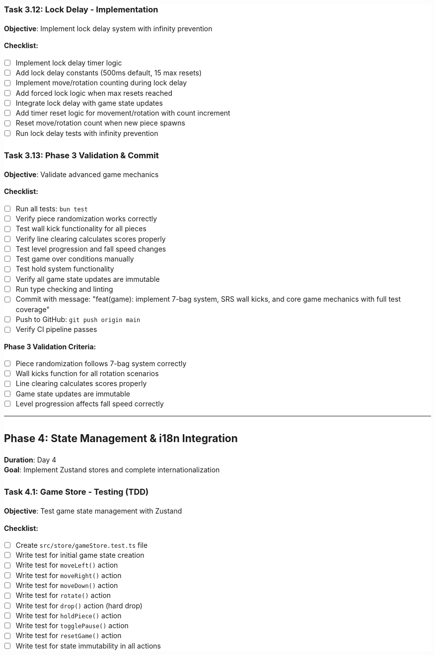 ### Task 3.12: Lock Delay - Implementation
**Objective**: Implement lock delay system with infinity prevention

**Checklist:**
- [ ] Implement lock delay timer logic
- [ ] Add lock delay constants (500ms default, 15 max resets)
- [ ] Implement move/rotation counting during lock delay
- [ ] Add forced lock logic when max resets reached
- [ ] Integrate lock delay with game state updates
- [ ] Add timer reset logic for movement/rotation with count increment
- [ ] Reset move/rotation count when new piece spawns
- [ ] Run lock delay tests with infinity prevention

### Task 3.13: Phase 3 Validation & Commit
**Objective**: Validate advanced game mechanics

**Checklist:**
- [ ] Run all tests: `bun test`
- [ ] Verify piece randomization works correctly
- [ ] Test wall kick functionality for all pieces
- [ ] Verify line clearing calculates scores properly
- [ ] Test level progression and fall speed changes
- [ ] Test game over conditions manually
- [ ] Test hold system functionality
- [ ] Verify all game state updates are immutable
- [ ] Run type checking and linting
- [ ] Commit with message: "feat(game): implement 7-bag system, SRS wall kicks, and core game mechanics with full test coverage"
- [ ] Push to GitHub: `git push origin main`
- [ ] Verify CI pipeline passes

**Phase 3 Validation Criteria:**
- [ ] Piece randomization follows 7-bag system correctly
- [ ] Wall kicks function for all rotation scenarios
- [ ] Line clearing calculates scores properly
- [ ] Game state updates are immutable
- [ ] Level progression affects fall speed correctly

---

## Phase 4: State Management & i18n Integration
**Duration**: Day 4  
**Goal**: Implement Zustand stores and complete internationalization

### Task 4.1: Game Store - Testing (TDD)
**Objective**: Test game state management with Zustand

**Checklist:**
- [ ] Create `src/store/gameStore.test.ts` file
- [ ] Write test for initial game state creation
- [ ] Write test for `moveLeft()` action
- [ ] Write test for `moveRight()` action
- [ ] Write test for `moveDown()` action
- [ ] Write test for `rotate()` action
- [ ] Write test for `drop()` action (hard drop)
- [ ] Write test for `holdPiece()` action
- [ ] Write test for `togglePause()` action
- [ ] Write test for `resetGame()` action
- [ ] Write test for state immutability in all actions
